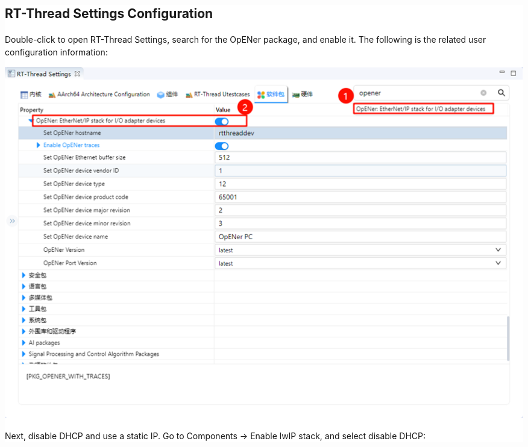 ## RT-Thread Settings Configuration

Double-click to open RT-Thread Settings, search for the OpENer package, and enable it. The following is the related user configuration information:

![image-20250207165322965](figures/image-20250207165322965.png)

Next, disable DHCP and use a static IP. Go to Components -> Enable lwIP stack, and select disable DHCP:

